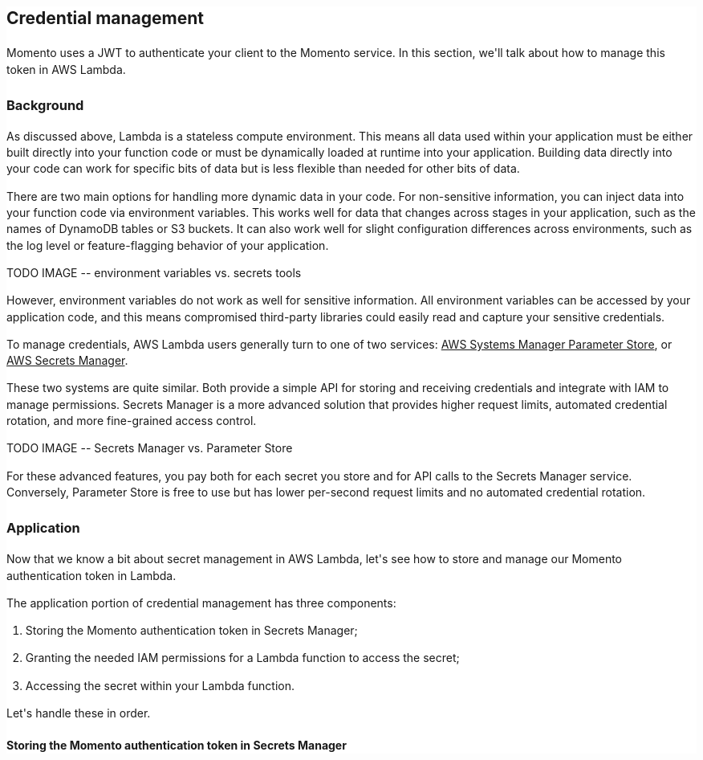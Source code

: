 ## Credential management

Momento uses a JWT to authenticate your client to the Momento service. In this section, we'll talk about how to manage this token in AWS Lambda.

### Background

As discussed above, Lambda is a stateless compute environment. This means all data used within your application must be either built directly into your function code or must be dynamically loaded at runtime into your application. Building data directly into your code can work for specific bits of data but is less flexible than needed for other bits of data.

There are two main options for handling more dynamic data in your code. For non-sensitive information, you can inject data into your function code via environment variables. This works well for data that changes across stages in your application, such as the names of DynamoDB tables or S3 buckets. It can also work well for slight configuration differences across environments, such as the log level or feature-flagging behavior of your application.

TODO IMAGE -- environment variables vs. secrets tools

However, environment variables do not work as well for sensitive information. All environment variables can be accessed by your application code, and this means compromised third-party libraries could easily read and capture your sensitive credentials.

To manage credentials, AWS Lambda users generally turn to one of two services: [AWS Systems Manager Parameter Store](https://docs.aws.amazon.com/systems-manager/latest/userguide/systems-manager-parameter-store.html), or [AWS Secrets Manager](https://docs.aws.amazon.com/secretsmanager/latest/userguide/intro.html).

These two systems are quite similar. Both provide a simple API for storing and receiving credentials and integrate with IAM to manage permissions. Secrets Manager is a more advanced solution that provides higher request limits, automated credential rotation, and more fine-grained access control.

TODO IMAGE -- Secrets Manager vs. Parameter Store

For these advanced features, you pay both for each secret you store and for API calls to the Secrets Manager service. Conversely, Parameter Store is free to use but has lower per-second request limits and no automated credential rotation.

### Application

Now that we know a bit about secret management in AWS Lambda, let's see how to store and manage our Momento authentication token in Lambda.

The application portion of credential management has three components:

1. Storing the Momento authentication token in Secrets Manager;

2. Granting the needed IAM permissions for a Lambda function to access the secret;

3. Accessing the secret within your Lambda function.

Let's handle these in order.

#### Storing the Momento authentication token in Secrets Manager
